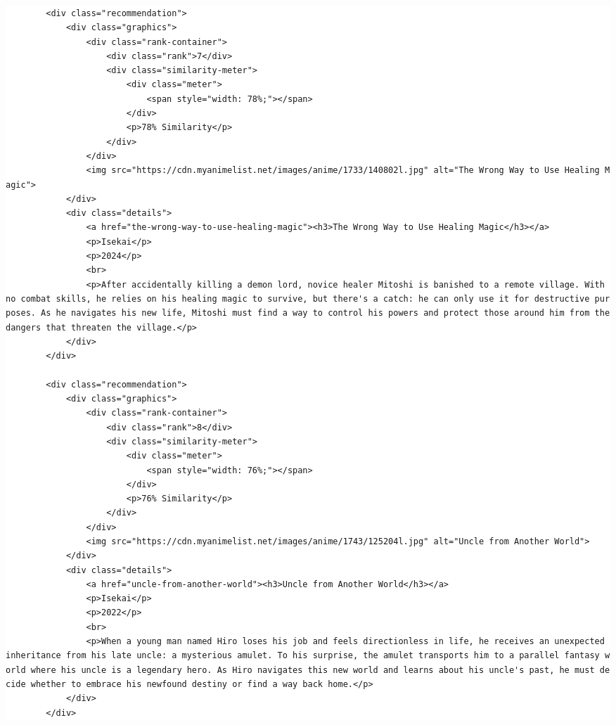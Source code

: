             <div class="recommendation">
                <div class="graphics">
                    <div class="rank-container">
                        <div class="rank">7</div>
                        <div class="similarity-meter">
                            <div class="meter">
                                <span style="width: 78%;"></span>
                            </div>
                            <p>78% Similarity</p>
                        </div>
                    </div>
                    <img src="https://cdn.myanimelist.net/images/anime/1733/140802l.jpg" alt="The Wrong Way to Use Healing Magic">
                </div>
                <div class="details">
                    <a href="the-wrong-way-to-use-healing-magic"><h3>The Wrong Way to Use Healing Magic</h3></a>
                    <p>Isekai</p>
                    <p>2024</p>
                    <br>
                    <p>After accidentally killing a demon lord, novice healer Mitoshi is banished to a remote village. With no combat skills, he relies on his healing magic to survive, but there's a catch: he can only use it for destructive purposes. As he navigates his new life, Mitoshi must find a way to control his powers and protect those around him from the dangers that threaten the village.</p>
                </div>
            </div>

            <div class="recommendation">
                <div class="graphics">
                    <div class="rank-container">
                        <div class="rank">8</div>
                        <div class="similarity-meter">
                            <div class="meter">
                                <span style="width: 76%;"></span>
                            </div>
                            <p>76% Similarity</p>
                        </div>
                    </div>
                    <img src="https://cdn.myanimelist.net/images/anime/1743/125204l.jpg" alt="Uncle from Another World">
                </div>
                <div class="details">
                    <a href="uncle-from-another-world"><h3>Uncle from Another World</h3></a>
                    <p>Isekai</p>
                    <p>2022</p>
                    <br>
                    <p>When a young man named Hiro loses his job and feels directionless in life, he receives an unexpected inheritance from his late uncle: a mysterious amulet. To his surprise, the amulet transports him to a parallel fantasy world where his uncle is a legendary hero. As Hiro navigates this new world and learns about his uncle's past, he must decide whether to embrace his newfound destiny or find a way back home.</p>
                </div>
            </div>

